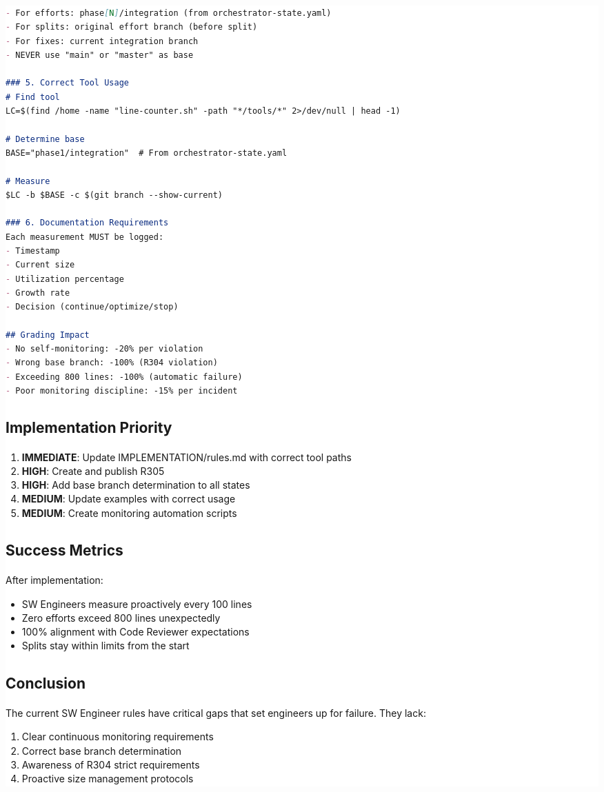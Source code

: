 ```markdown
- For efforts: phase[N]/integration (from orchestrator-state.yaml)
- For splits: original effort branch (before split)
- For fixes: current integration branch
- NEVER use "main" or "master" as base

### 5. Correct Tool Usage
# Find tool
LC=$(find /home -name "line-counter.sh" -path "*/tools/*" 2>/dev/null | head -1)

# Determine base
BASE="phase1/integration"  # From orchestrator-state.yaml

# Measure
$LC -b $BASE -c $(git branch --show-current)

### 6. Documentation Requirements
Each measurement MUST be logged:
- Timestamp
- Current size
- Utilization percentage
- Growth rate
- Decision (continue/optimize/stop)

## Grading Impact
- No self-monitoring: -20% per violation
- Wrong base branch: -100% (R304 violation)
- Exceeding 800 lines: -100% (automatic failure)
- Poor monitoring discipline: -15% per incident
```

## Implementation Priority

1. **IMMEDIATE**: Update IMPLEMENTATION/rules.md with correct tool paths
2. **HIGH**: Create and publish R305
3. **HIGH**: Add base branch determination to all states
4. **MEDIUM**: Update examples with correct usage
5. **MEDIUM**: Create monitoring automation scripts

## Success Metrics

After implementation:
- SW Engineers measure proactively every 100 lines
- Zero efforts exceed 800 lines unexpectedly
- 100% alignment with Code Reviewer expectations
- Splits stay within limits from the start

## Conclusion

The current SW Engineer rules have critical gaps that set engineers up for failure. They lack:
1. Clear continuous monitoring requirements
2. Correct base branch determination
3. Awareness of R304 strict requirements
4. Proactive size management protocols
